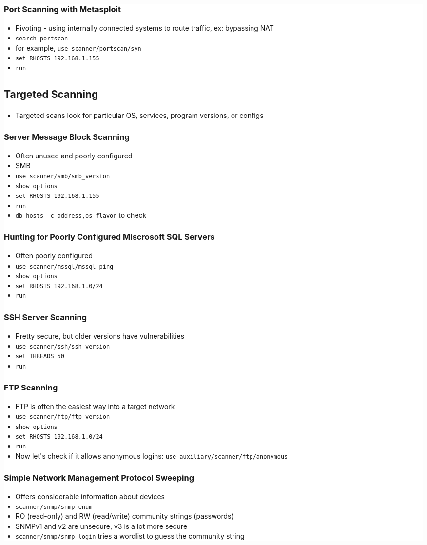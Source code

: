### Port Scanning with Metasploit
* Pivoting - using internally connected systems to route
traffic, ex: bypassing NAT
* `search portscan`
* for example, `use scanner/portscan/syn`
* `set RHOSTS 192.168.1.155`
* `run`

## Targeted Scanning
* Targeted scans look for particular OS, services,
program versions, or configs

### Server Message Block Scanning
* Often unused and poorly configured
* SMB
* `use scanner/smb/smb_version`
* `show options`
* `set RHOSTS 192.168.1.155`
* `run`
* `db_hosts -c address,os_flavor` to check

### Hunting for Poorly Configured Miscrosoft SQL Servers
* Often poorly configured
* `use scanner/mssql/mssql_ping`
* `show options`
* `set RHOSTS 192.168.1.0/24`
* `run`

### SSH Server Scanning
* Pretty secure, but older versions have vulnerabilities
* `use scanner/ssh/ssh_version`
* `set THREADS 50`
* `run`

### FTP Scanning
* FTP is often the easiest way into a target network
* `use scanner/ftp/ftp_version`
* `show options`
* `set RHOSTS 192.168.1.0/24`
* `run`
* Now let's check if it allows anonymous logins:
`use auxiliary/scanner/ftp/anonymous`

### Simple Network Management Protocol Sweeping
* Offers considerable information about devices
* `scanner/snmp/snmp_enum`
* RO (read-only) and RW (read/write) community
strings (passwords)
* SNMPv1 and v2 are unsecure, v3 is a lot more secure
* `scanner/snmp/snmp_login` tries a wordlist
to guess the community string
